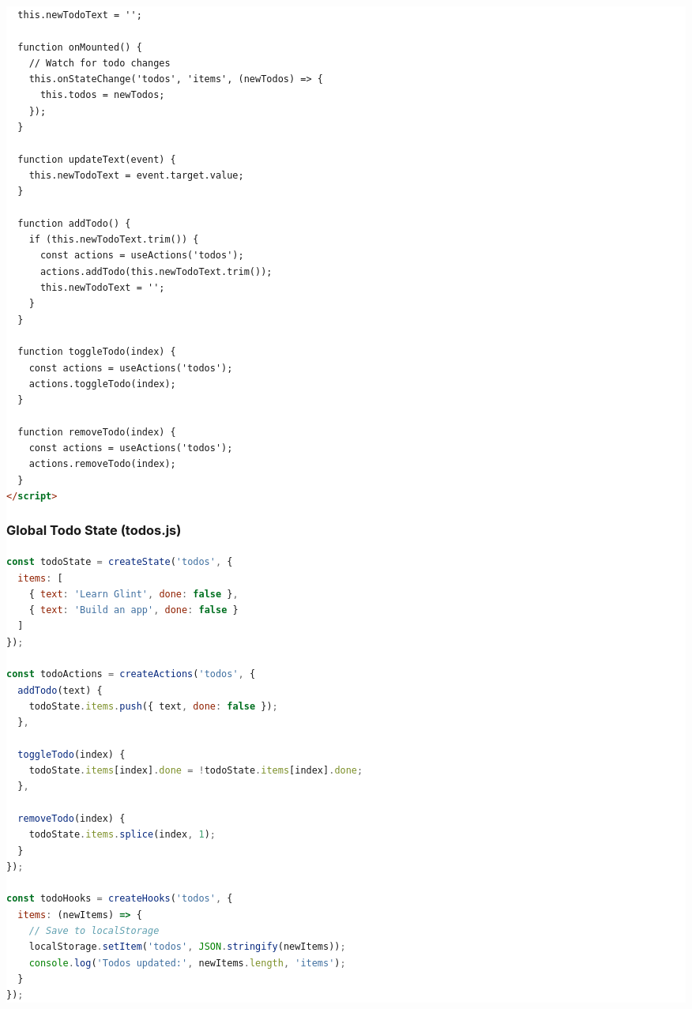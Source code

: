 ```html
  this.newTodoText = '';
  
  function onMounted() {
    // Watch for todo changes
    this.onStateChange('todos', 'items', (newTodos) => {
      this.todos = newTodos;
    });
  }

  function updateText(event) {
    this.newTodoText = event.target.value;
  }
  
  function addTodo() {
    if (this.newTodoText.trim()) {
      const actions = useActions('todos');
      actions.addTodo(this.newTodoText.trim());
      this.newTodoText = '';
    }
  }
  
  function toggleTodo(index) {
    const actions = useActions('todos');
    actions.toggleTodo(index);
  }
  
  function removeTodo(index) {
    const actions = useActions('todos');
    actions.removeTodo(index);
  }
</script>
```

### Global Todo State (todos.js)
```javascript
const todoState = createState('todos', {
  items: [
    { text: 'Learn Glint', done: false },
    { text: 'Build an app', done: false }
  ]
});

const todoActions = createActions('todos', {
  addTodo(text) {
    todoState.items.push({ text, done: false });
  },
  
  toggleTodo(index) {
    todoState.items[index].done = !todoState.items[index].done;
  },
  
  removeTodo(index) {
    todoState.items.splice(index, 1);
  }
});

const todoHooks = createHooks('todos', {
  items: (newItems) => {
    // Save to localStorage
    localStorage.setItem('todos', JSON.stringify(newItems));
    console.log('Todos updated:', newItems.length, 'items');
  }
});
```